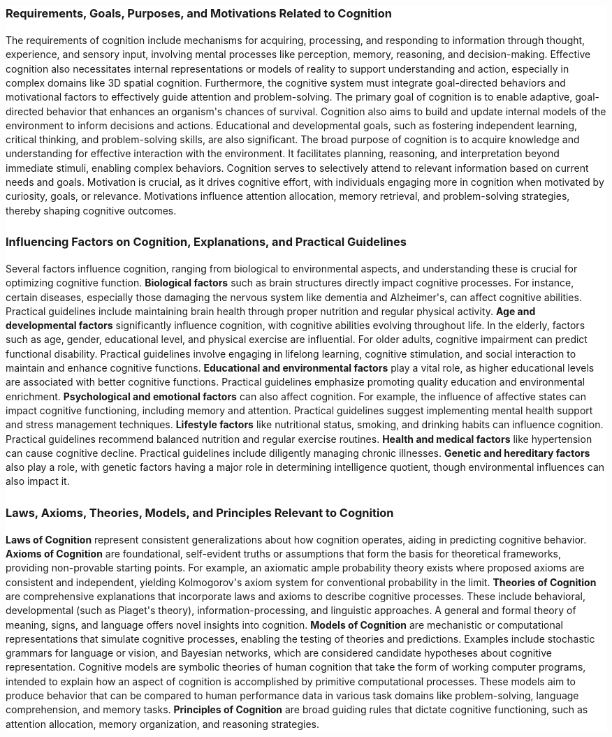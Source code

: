 ### Requirements, Goals, Purposes, and Motivations Related to Cognition

The requirements of cognition include mechanisms for acquiring, processing, and responding to information through thought, experience, and sensory input, involving mental processes like perception, memory, reasoning, and decision-making. Effective cognition also necessitates internal representations or models of reality to support understanding and action, especially in complex domains like 3D spatial cognition. Furthermore, the cognitive system must integrate goal-directed behaviors and motivational factors to effectively guide attention and problem-solving. The primary goal of cognition is to enable adaptive, goal-directed behavior that enhances an organism's chances of survival. Cognition also aims to build and update internal models of the environment to inform decisions and actions. Educational and developmental goals, such as fostering independent learning, critical thinking, and problem-solving skills, are also significant. The broad purpose of cognition is to acquire knowledge and understanding for effective interaction with the environment. It facilitates planning, reasoning, and interpretation beyond immediate stimuli, enabling complex behaviors. Cognition serves to selectively attend to relevant information based on current needs and goals. Motivation is crucial, as it drives cognitive effort, with individuals engaging more in cognition when motivated by curiosity, goals, or relevance. Motivations influence attention allocation, memory retrieval, and problem-solving strategies, thereby shaping cognitive outcomes.

### Influencing Factors on Cognition, Explanations, and Practical Guidelines

Several factors influence cognition, ranging from biological to environmental aspects, and understanding these is crucial for optimizing cognitive function. **Biological factors** such as brain structures directly impact cognitive processes. For instance, certain diseases, especially those damaging the nervous system like dementia and Alzheimer's, can affect cognitive abilities. Practical guidelines include maintaining brain health through proper nutrition and regular physical activity. **Age and developmental factors** significantly influence cognition, with cognitive abilities evolving throughout life. In the elderly, factors such as age, gender, educational level, and physical exercise are influential. For older adults, cognitive impairment can predict functional disability. Practical guidelines involve engaging in lifelong learning, cognitive stimulation, and social interaction to maintain and enhance cognitive functions. **Educational and environmental factors** play a vital role, as higher educational levels are associated with better cognitive functions. Practical guidelines emphasize promoting quality education and environmental enrichment. **Psychological and emotional factors** can also affect cognition. For example, the influence of affective states can impact cognitive functioning, including memory and attention. Practical guidelines suggest implementing mental health support and stress management techniques. **Lifestyle factors** like nutritional status, smoking, and drinking habits can influence cognition. Practical guidelines recommend balanced nutrition and regular exercise routines. **Health and medical factors** like hypertension can cause cognitive decline. Practical guidelines include diligently managing chronic illnesses. **Genetic and hereditary factors** also play a role, with genetic factors having a major role in determining intelligence quotient, though environmental influences can also impact it.

### Laws, Axioms, Theories, Models, and Principles Relevant to Cognition

**Laws of Cognition** represent consistent generalizations about how cognition operates, aiding in predicting cognitive behavior. **Axioms of Cognition** are foundational, self-evident truths or assumptions that form the basis for theoretical frameworks, providing non-provable starting points. For example, an axiomatic ample probability theory exists where proposed axioms are consistent and independent, yielding Kolmogorov's axiom system for conventional probability in the limit. **Theories of Cognition** are comprehensive explanations that incorporate laws and axioms to describe cognitive processes. These include behavioral, developmental (such as Piaget's theory), information-processing, and linguistic approaches. A general and formal theory of meaning, signs, and language offers novel insights into cognition. **Models of Cognition** are mechanistic or computational representations that simulate cognitive processes, enabling the testing of theories and predictions. Examples include stochastic grammars for language or vision, and Bayesian networks, which are considered candidate hypotheses about cognitive representation. Cognitive models are symbolic theories of human cognition that take the form of working computer programs, intended to explain how an aspect of cognition is accomplished by primitive computational processes. These models aim to produce behavior that can be compared to human performance data in various task domains like problem-solving, language comprehension, and memory tasks. **Principles of Cognition** are broad guiding rules that dictate cognitive functioning, such as attention allocation, memory organization, and reasoning strategies.